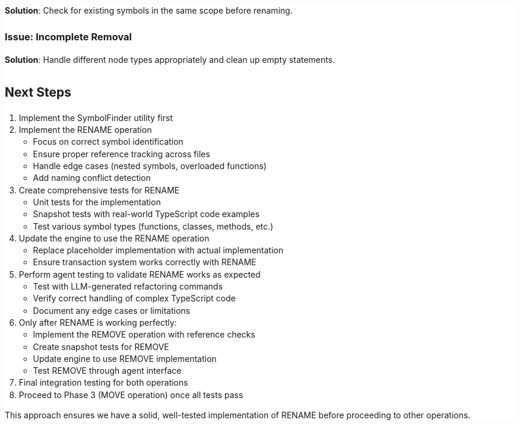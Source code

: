 **Solution**: Check for existing symbols in the same scope before renaming.

### Issue: Incomplete Removal

**Solution**: Handle different node types appropriately and clean up empty statements.

## Next Steps

1. Implement the SymbolFinder utility first
2. Implement the RENAME operation
    - Focus on correct symbol identification
    - Ensure proper reference tracking across files
    - Handle edge cases (nested symbols, overloaded functions)
    - Add naming conflict detection
3. Create comprehensive tests for RENAME
    - Unit tests for the implementation
    - Snapshot tests with real-world TypeScript code examples
    - Test various symbol types (functions, classes, methods, etc.)
4. Update the engine to use the RENAME operation
    - Replace placeholder implementation with actual implementation
    - Ensure transaction system works correctly with RENAME
5. Perform agent testing to validate RENAME works as expected
    - Test with LLM-generated refactoring commands
    - Verify correct handling of complex TypeScript code
    - Document any edge cases or limitations
6. Only after RENAME is working perfectly:
    - Implement the REMOVE operation with reference checks
    - Create snapshot tests for REMOVE
    - Update engine to use REMOVE implementation
    - Test REMOVE through agent interface
7. Final integration testing for both operations
8. Proceed to Phase 3 (MOVE operation) once all tests pass

This approach ensures we have a solid, well-tested implementation of RENAME before proceeding to other operations.
